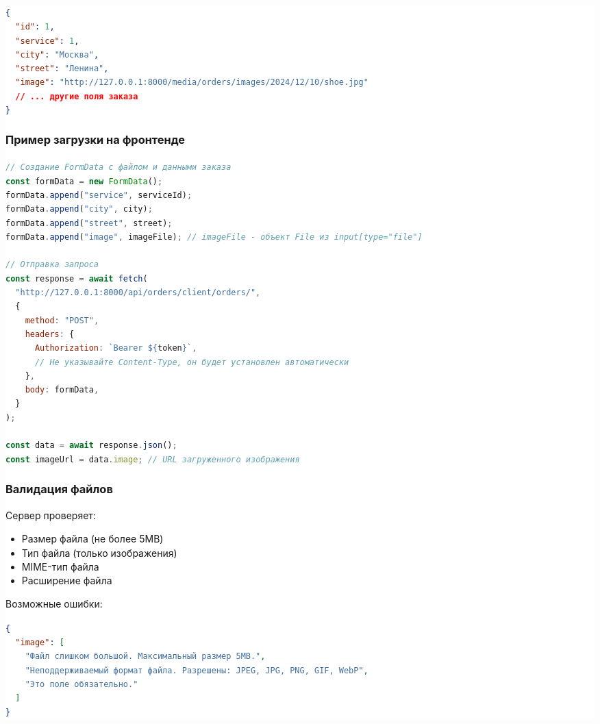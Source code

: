 ```json
{
  "id": 1,
  "service": 1,
  "city": "Москва",
  "street": "Ленина",
  "image": "http://127.0.0.1:8000/media/orders/images/2024/12/10/shoe.jpg"
  // ... другие поля заказа
}
```

### Пример загрузки на фронтенде

```javascript
// Создание FormData с файлом и данными заказа
const formData = new FormData();
formData.append("service", serviceId);
formData.append("city", city);
formData.append("street", street);
formData.append("image", imageFile); // imageFile - объект File из input[type="file"]

// Отправка запроса
const response = await fetch(
  "http://127.0.0.1:8000/api/orders/client/orders/",
  {
    method: "POST",
    headers: {
      Authorization: `Bearer ${token}`,
      // Не указывайте Content-Type, он будет установлен автоматически
    },
    body: formData,
  }
);

const data = await response.json();
const imageUrl = data.image; // URL загруженного изображения
```

### Валидация файлов

Сервер проверяет:

- Размер файла (не более 5MB)
- Тип файла (только изображения)
- MIME-тип файла
- Расширение файла

Возможные ошибки:

```json
{
  "image": [
    "Файл слишком большой. Максимальный размер 5MB.",
    "Неподдерживаемый формат файла. Разрешены: JPEG, JPG, PNG, GIF, WebP",
    "Это поле обязательно."
  ]
}
```
